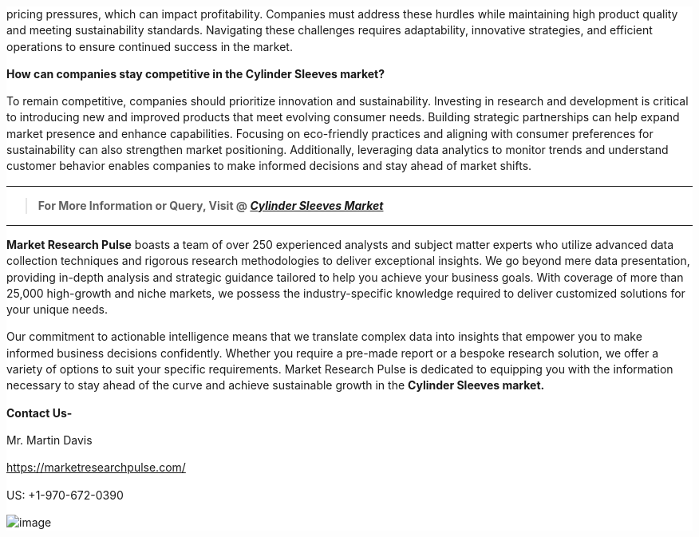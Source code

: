 pricing pressures, which can impact profitability. Companies must address these hurdles while maintaining high product quality and meeting sustainability standards. Navigating these challenges requires adaptability, innovative strategies, and efficient operations to ensure continued success in the market.</p><p><strong>How can companies stay competitive in the Cylinder Sleeves market?</strong></p><p>To remain competitive, companies should prioritize innovation and sustainability. Investing in research and development is critical to introducing new and improved products that meet evolving consumer needs. Building strategic partnerships can help expand market presence and enhance capabilities. Focusing on eco-friendly practices and aligning with consumer preferences for sustainability can also strengthen market positioning. Additionally, leveraging data analytics to monitor trends and understand customer behavior enables companies to make informed decisions and stay ahead of market shifts.</p><hr /><blockquote><p><strong>For More Information or Query, Visit @&nbsp;<em><a href="https://marketresearchpulse.com/report/123045/cylinder-sleeves-market?utm_source=Linkedin&utm_medium=0111">Cylinder Sleeves Market</a></em></strong></p></blockquote><hr /><p><strong>Market Research Pulse</strong> boasts a team of over 250 experienced analysts and subject matter experts who utilize advanced data collection techniques and rigorous research methodologies to deliver exceptional insights. We go beyond mere data presentation, providing in-depth analysis and strategic guidance tailored to help you achieve your business goals. With coverage of more than 25,000 high-growth and niche markets, we possess the industry-specific knowledge required to deliver customized solutions for your unique needs.</p><p>Our commitment to actionable intelligence means that we translate complex data into insights that empower you to make informed business decisions confidently. Whether you require a pre-made report or a bespoke research solution, we offer a variety of options to suit your specific requirements. Market Research Pulse is dedicated to equipping you with the information necessary to stay ahead of the curve and achieve sustainable growth in the <strong>Cylinder Sleeves market.</strong></p><p><strong>Contact Us-</strong></p><p>Mr. Martin Davis</p><p>https://marketresearchpulse.com/</p><p>US: +1-970-672-0390</p>
![image](https://github.com/user-attachments/assets/5b6ebfd1-e11f-41e4-897c-5e0137c1fc46)
